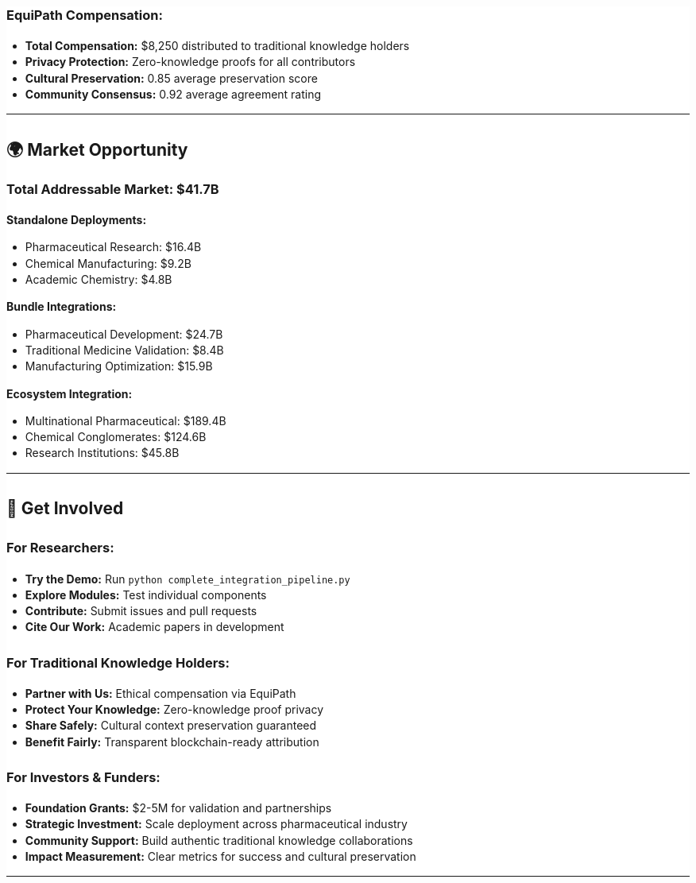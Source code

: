 ### EquiPath Compensation:
- **Total Compensation:** $8,250 distributed to traditional knowledge holders
- **Privacy Protection:** Zero-knowledge proofs for all contributors
- **Cultural Preservation:** 0.85 average preservation score
- **Community Consensus:** 0.92 average agreement rating

---

## 🌍 Market Opportunity

### Total Addressable Market: $41.7B

**Standalone Deployments:**
- Pharmaceutical Research: $16.4B
- Chemical Manufacturing: $9.2B
- Academic Chemistry: $4.8B

**Bundle Integrations:**
- Pharmaceutical Development: $24.7B
- Traditional Medicine Validation: $8.4B
- Manufacturing Optimization: $15.9B

**Ecosystem Integration:**
- Multinational Pharmaceutical: $189.4B
- Chemical Conglomerates: $124.6B
- Research Institutions: $45.8B

---

## 🚀 Get Involved

### For Researchers:
- **Try the Demo:** Run `python complete_integration_pipeline.py`
- **Explore Modules:** Test individual components
- **Contribute:** Submit issues and pull requests
- **Cite Our Work:** Academic papers in development

### For Traditional Knowledge Holders:
- **Partner with Us:** Ethical compensation via EquiPath
- **Protect Your Knowledge:** Zero-knowledge proof privacy
- **Share Safely:** Cultural context preservation guaranteed
- **Benefit Fairly:** Transparent blockchain-ready attribution

### For Investors & Funders:
- **Foundation Grants:** $2-5M for validation and partnerships
- **Strategic Investment:** Scale deployment across pharmaceutical industry
- **Community Support:** Build authentic traditional knowledge collaborations
- **Impact Measurement:** Clear metrics for success and cultural preservation

---
